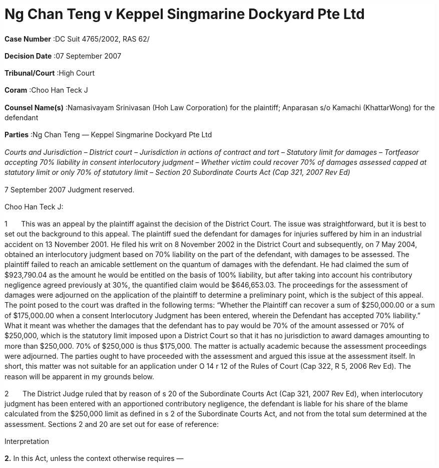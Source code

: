# Ng Chan Teng v Keppel Singmarine Dockyard Pte Ltd 



**Case Number** :DC Suit 4765/2002, RAS 62/ 

**Decision Date** :07 September 2007 

**Tribunal/Court** :High Court 

**Coram** :Choo Han Teck J 

**Counsel Name(s)** :Namasivayam Srinivasan (Hoh Law Corporation) for the plaintiff; Anparasan s/o Kamachi (KhattarWong) for the defendant 

**Parties** :Ng Chan Teng — Keppel Singmarine Dockyard Pte Ltd 

_Courts and Jurisdiction_ – _District court_ – _Jurisdiction in actions of contract and tort_ – _Statutory limit for damages_ – _Tortfeasor accepting 70% liability in consent interlocutory judgment_ – _Whether victim could recover 70% of damages assessed capped at statutory limit or only 70% of statutory limit_ – _Section 20 Subordinate Courts Act (Cap 321, 2007 Rev Ed)_ 

7 September 2007 Judgment reserved. 

Choo Han Teck J: 

1       This was an appeal by the plaintiff against the decision of the District Court. The issue was straightforward, but it is best to set out the background to this appeal. The plaintiff sued the defendant for damages for injuries suffered by him in an industrial accident on 13 November 2001. He filed his writ on 8 November 2002 in the District Court and subsequently, on 7 May 2004, obtained an interlocutory judgment based on 70% liability on the part of the defendant, with damages to be assessed. The plaintiff failed to reach an amicable settlement on the quantum of damages with the defendant. He had claimed the sum of $923,790.04 as the amount he would be entitled on the basis of 100% liability, but after taking into account his contributory negligence agreed previously at 30%, the quantified claim would be $646,653.03. The proceedings for the assessment of damages were adjourned on the application of the plaintiff to determine a preliminary point, which is the subject of this appeal. The point posed to the court was drafted in the following terms: “Whether the Plaintiff can recover a sum of $250,000.00 or a sum of $175,000.00 when a consent Interlocutory Judgment has been entered, wherein the Defendant has accepted 70% liability.” What it meant was whether the damages that the defendant has to pay would be 70% of the amount assessed or 70% of $250,000, which is the statutory limit imposed upon a District Court so that it has no jurisdiction to award damages amounting to more than $250,000. 70% of $250,000 is thus $175,000. The matter is actually academic because the assessment proceedings were adjourned. The parties ought to have proceeded with the assessment and argued this issue at the assessment itself. In short, this matter was not suitable for an application under O 14 r 12 of the Rules of Court (Cap 322, R 5, 2006 Rev Ed). The reason will be apparent in my grounds below. 

2       The District Judge ruled that by reason of s 20 of the Subordinate Courts Act (Cap 321, 2007 Rev Ed), when interlocutory judgment has been entered with an apportioned contributory negligence, the defendant is liable for his share of the blame calculated from the $250,000 limit as defined in s 2 of the Subordinate Courts Act, and not from the total sum determined at the assessment. Sections 2 and 20 are set out for ease of reference: 

 Interpretation 


**2.** In this Act, unless the context otherwise requires — 
